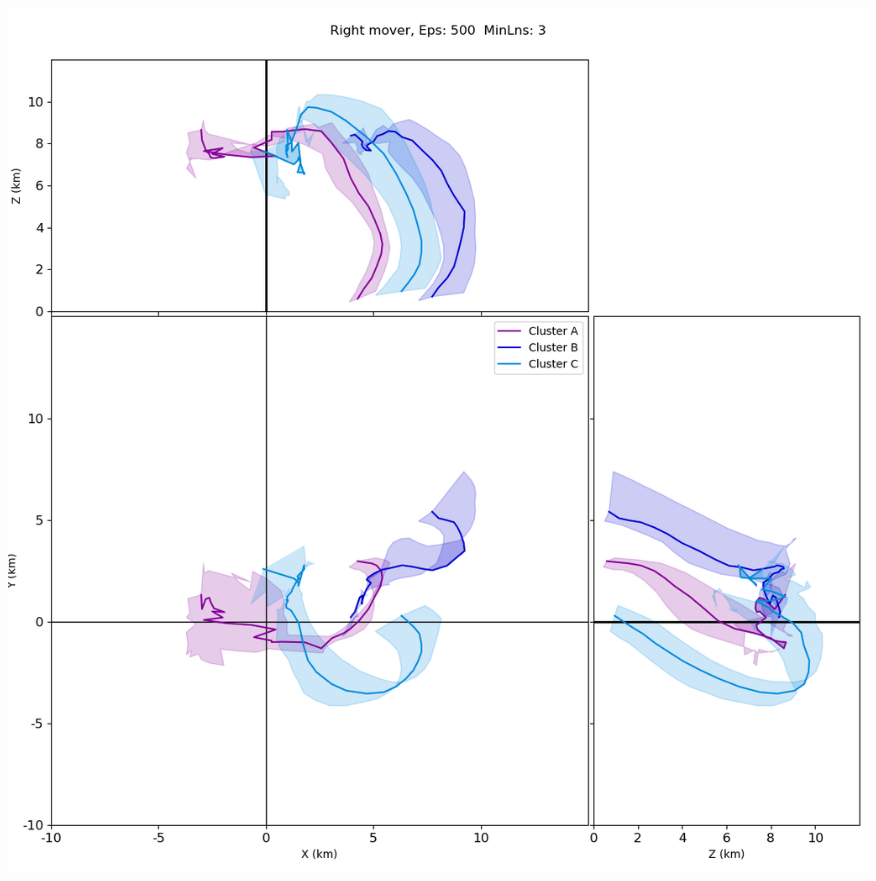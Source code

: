 ![Supercluster group cross-sections plot](./visualizations/cm1out_haildata_traj_rightW_500_3_xsect_group_ABC.png)


